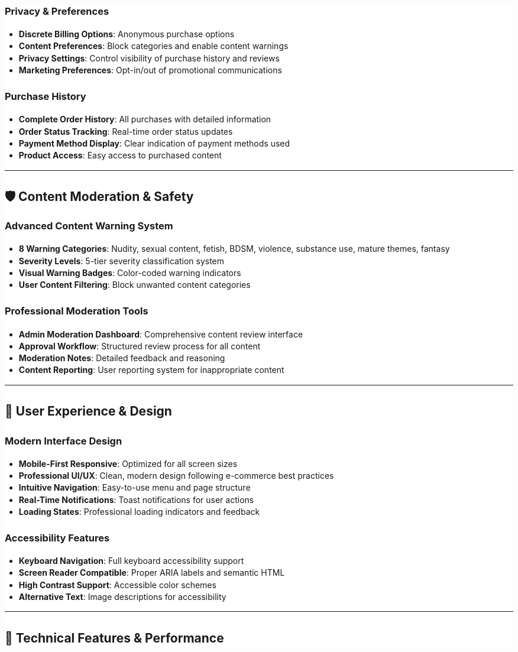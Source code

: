### **Privacy & Preferences**
- **Discrete Billing Options**: Anonymous purchase options
- **Content Preferences**: Block categories and enable content warnings
- **Privacy Settings**: Control visibility of purchase history and reviews
- **Marketing Preferences**: Opt-in/out of promotional communications

### **Purchase History**
- **Complete Order History**: All purchases with detailed information
- **Order Status Tracking**: Real-time order status updates
- **Payment Method Display**: Clear indication of payment methods used
- **Product Access**: Easy access to purchased content

---

## 🛡️ **Content Moderation & Safety**

### **Advanced Content Warning System**
- **8 Warning Categories**: Nudity, sexual content, fetish, BDSM, violence, substance use, mature themes, fantasy
- **Severity Levels**: 5-tier severity classification system
- **Visual Warning Badges**: Color-coded warning indicators
- **User Content Filtering**: Block unwanted content categories

### **Professional Moderation Tools**
- **Admin Moderation Dashboard**: Comprehensive content review interface
- **Approval Workflow**: Structured review process for all content
- **Moderation Notes**: Detailed feedback and reasoning
- **Content Reporting**: User reporting system for inappropriate content

---

## 📱 **User Experience & Design**

### **Modern Interface Design**
- **Mobile-First Responsive**: Optimized for all screen sizes
- **Professional UI/UX**: Clean, modern design following e-commerce best practices
- **Intuitive Navigation**: Easy-to-use menu and page structure
- **Real-Time Notifications**: Toast notifications for user actions
- **Loading States**: Professional loading indicators and feedback

### **Accessibility Features**
- **Keyboard Navigation**: Full keyboard accessibility support
- **Screen Reader Compatible**: Proper ARIA labels and semantic HTML
- **High Contrast Support**: Accessible color schemes
- **Alternative Text**: Image descriptions for accessibility

---

## 🔧 **Technical Features & Performance**
